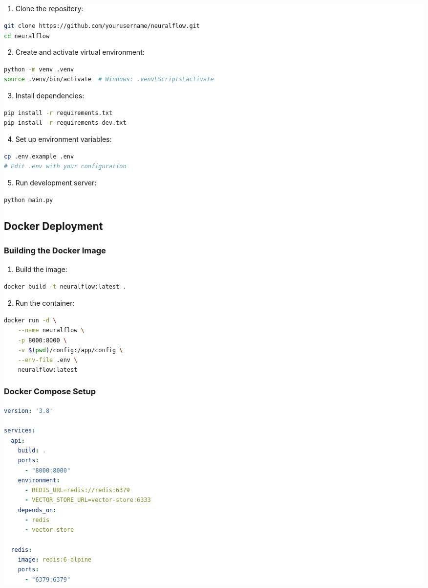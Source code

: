 1. Clone the repository:
```bash
git clone https://github.com/yourusername/neuralflow.git
cd neuralflow
```

2. Create and activate virtual environment:
```bash
python -m venv .venv
source .venv/bin/activate  # Windows: .venv\Scripts\activate
```

3. Install dependencies:
```bash
pip install -r requirements.txt
pip install -r requirements-dev.txt
```

4. Set up environment variables:
```bash
cp .env.example .env
# Edit .env with your configuration
```

5. Run development server:
```bash
python main.py
```

## Docker Deployment

### Building the Docker Image

1. Build the image:
```bash
docker build -t neuralflow:latest .
```

2. Run the container:
```bash
docker run -d \
    --name neuralflow \
    -p 8000:8000 \
    -v $(pwd)/config:/app/config \
    --env-file .env \
    neuralflow:latest
```

### Docker Compose Setup

```yaml
version: '3.8'

services:
  api:
    build: .
    ports:
      - "8000:8000"
    environment:
      - REDIS_URL=redis://redis:6379
      - VECTOR_STORE_URL=vector-store:6333
    depends_on:
      - redis
      - vector-store

  redis:
    image: redis:6-alpine
    ports:
      - "6379:6379"
```